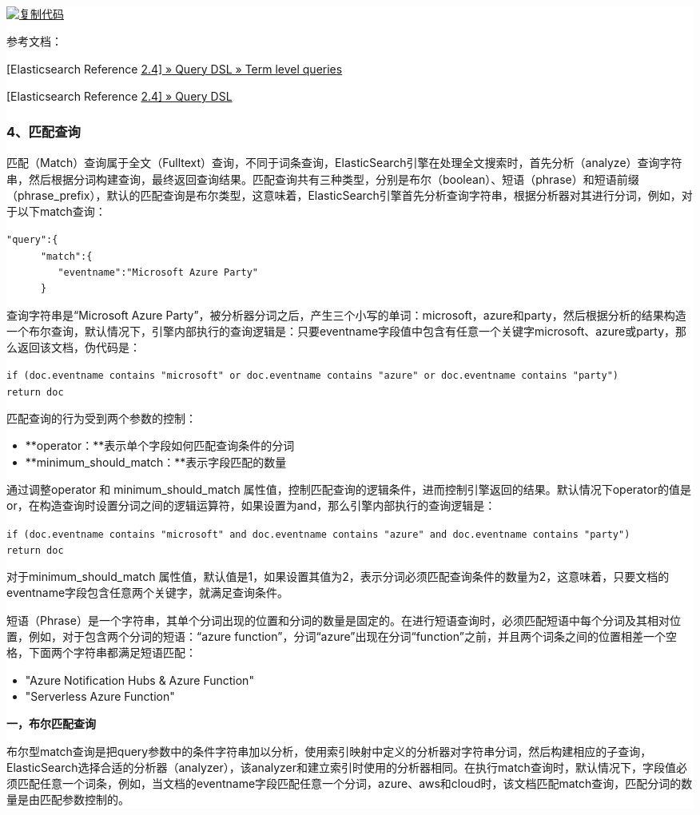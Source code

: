 [![复制代码](https://common.cnblogs.com/images/copycode.gif)](javascript:void(0);)

 

参考文档：

[Elasticsearch Reference [2.4\] » Query DSL » Term level queries](https://www.elastic.co/guide/en/elasticsearch/reference/2.4/term-level-queries.html)

[Elasticsearch Reference [2.4\] » Query DSL](https://www.elastic.co/guide/en/elasticsearch/reference/2.4/query-dsl.html)



###   4、匹配查询

匹配（Match）查询属于全文（Fulltext）查询，不同于词条查询，ElasticSearch引擎在处理全文搜索时，首先分析（analyze）查询字符串，然后根据分词构建查询，最终返回查询结果。匹配查询共有三种类型，分别是布尔（boolean）、短语（phrase）和短语前缀（phrase_prefix），默认的匹配查询是布尔类型，这意味着，ElasticSearch引擎首先分析查询字符串，根据分析器对其进行分词，例如，对于以下match查询：

```
"query":{  
      "match":{  
         "eventname":"Microsoft Azure Party"
      }
```

查询字符串是“Microsoft Azure Party”，被分析器分词之后，产生三个小写的单词：microsoft，azure和party，然后根据分析的结果构造一个布尔查询，默认情况下，引擎内部执行的查询逻辑是：只要eventname字段值中包含有任意一个关键字microsoft、azure或party，那么返回该文档，伪代码是：

```
if (doc.eventname contains "microsoft" or doc.eventname contains "azure" or doc.eventname contains "party") 
return doc
```

匹配查询的行为受到两个参数的控制：

- **operator：**表示单个字段如何匹配查询条件的分词
- **minimum_should_match：**表示字段匹配的数量

通过调整operator 和 minimum_should_match 属性值，控制匹配查询的逻辑条件，进而控制引擎返回的结果。默认情况下operator的值是or，在构造查询时设置分词之间的逻辑运算符，如果设置为and，那么引擎内部执行的查询逻辑是：

```
if (doc.eventname contains "microsoft" and doc.eventname contains "azure" and doc.eventname contains "party") 
return doc
```

对于minimum_should_match 属性值，默认值是1，如果设置其值为2，表示分词必须匹配查询条件的数量为2，这意味着，只要文档的eventname字段包含任意两个关键字，就满足查询条件。

短语（Phrase）是一个字符串，其单个分词出现的位置和分词的数量是固定的。在进行短语查询时，必须匹配短语中每个分词及其相对位置，例如，对于包含两个分词的短语：“azure function”，分词“azure”出现在分词“function”之前，并且两个词条之间的位置相差一个空格，下面两个字符串都满足短语匹配：

- "Azure Notification Hubs & Azure Function"
- "Serverless Azure Function"

**一，布尔匹配查询**

布尔型match查询是把query参数中的条件字符串加以分析，使用索引映射中定义的分析器对字符串分词，然后构建相应的子查询，ElasticSearch选择合适的分析器（analyzer），该analyzer和建立索引时使用的分析器相同。在执行match查询时，默认情况下，字段值必须匹配任意一个词条，例如，当文档的eventname字段匹配任意一个分词，azure、aws和cloud时，该文档匹配match查询，匹配分词的数量是由匹配参数控制的。
